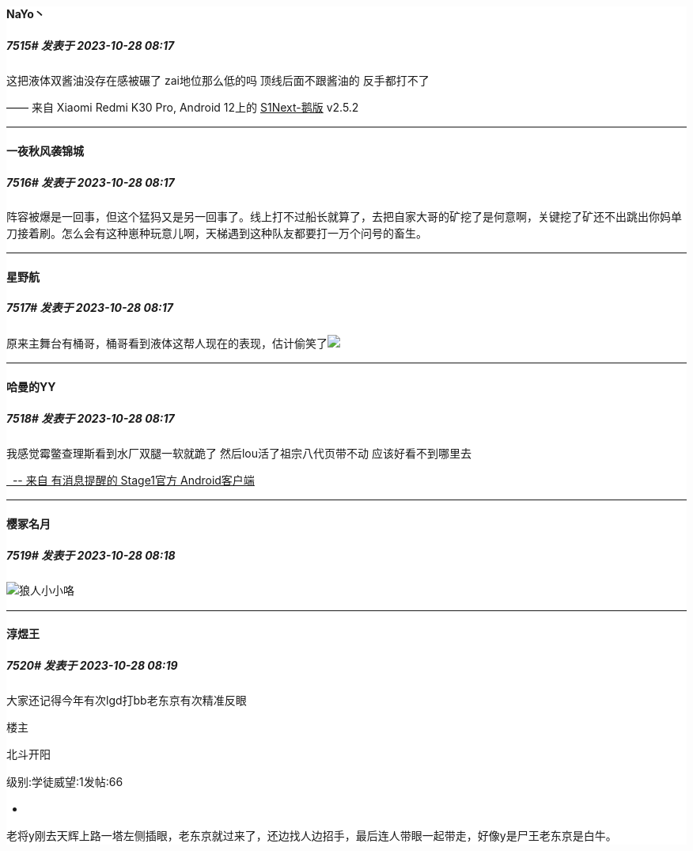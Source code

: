 ####  NaYo丶  
##### 7515#       发表于 2023-10-28 08:17

这把液体双酱油没存在感被碾了 zai地位那么低的吗 顶线后面不跟酱油的 反手都打不了

—— 来自 Xiaomi Redmi K30 Pro, Android 12上的 [S1Next-鹅版](https://github.com/ykrank/S1-Next/releases) v2.5.2

*****

####  一夜秋风袭锦城  
##### 7516#       发表于 2023-10-28 08:17

阵容被爆是一回事，但这个猛犸又是另一回事了。线上打不过船长就算了，去把自家大哥的矿挖了是何意啊，关键挖了矿还不出跳出你妈单刀接着刷。怎么会有这种崽种玩意儿啊，天梯遇到这种队友都要打一万个问号的畜生。

*****

####  星野航  
##### 7517#       发表于 2023-10-28 08:17

原来主舞台有桶哥，桶哥看到液体这帮人现在的表现，估计偷笑了<img src="https://static.saraba1st.com/image/smiley/face2017/067.png" referrerpolicy="no-referrer">

*****

####  哈曼的YY  
##### 7518#       发表于 2023-10-28 08:17

我感觉霉鳖查理斯看到水厂双腿一软就跪了 然后lou活了祖宗八代页带不动 应该好看不到哪里去

[  -- 来自 有消息提醒的 Stage1官方 Android客户端](https://www.coolapk.com/apk/140634)

*****

####  樱冢名月  
##### 7519#       发表于 2023-10-28 08:18

<img src="https://static.saraba1st.com/image/smiley/face2017/067.png" referrerpolicy="no-referrer">狼人小小咯

*****

####  淳煜王  
##### 7520#       发表于 2023-10-28 08:19

大家还记得今年有次lgd打bb老东京有次精准反眼

楼主

北斗开阳

级别:学徒威望:1发帖:66

-

老将y刚去天辉上路一塔左侧插眼，老东京就过来了，还边找人边招手，最后连人带眼一起带走，好像y是尸王老东京是白牛。
